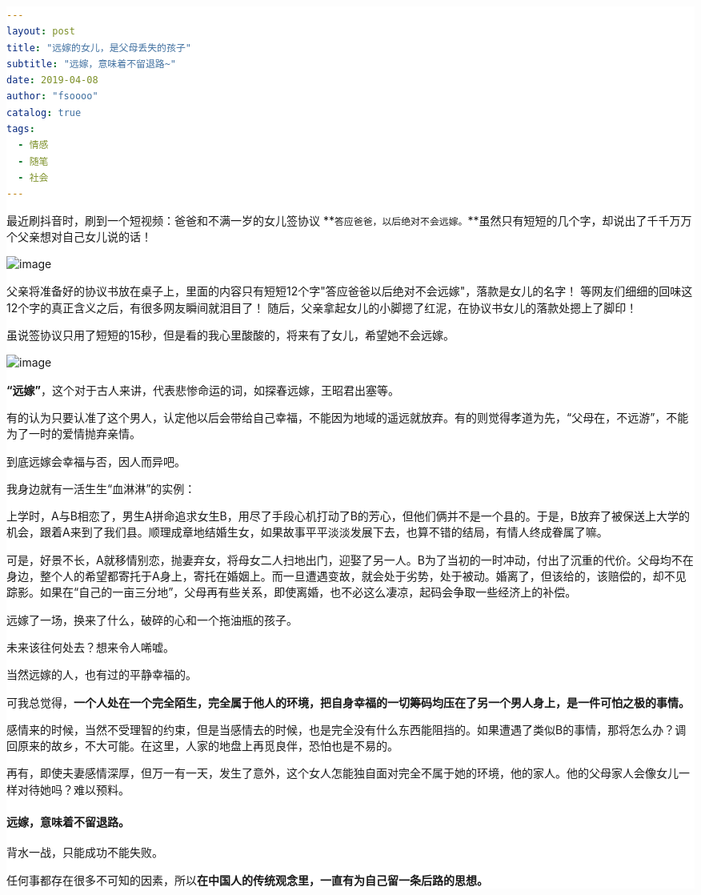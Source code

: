 ```yaml
---
layout: post
title: "远嫁的女儿，是父母丢失的孩子"
subtitle: "远嫁，意味着不留退路~"
date: 2019-04-08 
author: "fsoooo"
catalog: true
tags:
  - 情感
  - 随笔
  - 社会
---
```


最近刷抖音时，刷到一个短视频：爸爸和不满一岁的女儿签协议 **`答应爸爸，以后绝对不会远嫁。`**虽然只有短短的几个字，却说出了千千万万个父亲想对自己女儿说的话！

![image](//upload-images.jianshu.io/upload_images/15749314-e231d04a90cf9c55?imageMogr2/auto-orient/strip%7CimageView2/2/w/413/format/webp)

父亲将准备好的协议书放在桌子上，里面的内容只有短短12个字"答应爸爸以后绝对不会远嫁"，落款是女儿的名字！
等网友们细细的回味这12个字的真正含义之后，有很多网友瞬间就泪目了！
随后，父亲拿起女儿的小脚摁了红泥，在协议书女儿的落款处摁上了脚印！

虽说签协议只用了短短的15秒，但是看的我心里酸酸的，将来有了女儿，希望她不会远嫁。

![image](//upload-images.jianshu.io/upload_images/15749314-08a394f63a3e3aa1?imageMogr2/auto-orient/strip%7CimageView2/2/w/399/format/webp)

**“远嫁”**，这个对于古人来讲，代表悲惨命运的词，如探春远嫁，王昭君出塞等。

有的认为只要认准了这个男人，认定他以后会带给自己幸福，不能因为地域的遥远就放弃。有的则觉得孝道为先，“父母在，不远游”，不能为了一时的爱情抛弃亲情。

到底远嫁会幸福与否，因人而异吧。

我身边就有一活生生“血淋淋”的实例：

上学时，A与B相恋了，男生A拼命追求女生B，用尽了手段心机打动了B的芳心，但他们俩并不是一个县的。于是，B放弃了被保送上大学的机会，跟着A来到了我们县。顺理成章地结婚生女，如果故事平平淡淡发展下去，也算不错的结局，有情人终成眷属了嘛。

可是，好景不长，A就移情别恋，抛妻弃女，将母女二人扫地出门，迎娶了另一人。B为了当初的一时冲动，付出了沉重的代价。父母均不在身边，整个人的希望都寄托于A身上，寄托在婚姻上。而一旦遭遇变故，就会处于劣势，处于被动。婚离了，但该给的，该赔偿的，却不见踪影。如果在“自己的一亩三分地”，父母再有些关系，即使离婚，也不必这么凄凉，起码会争取一些经济上的补偿。

远嫁了一场，换来了什么，破碎的心和一个拖油瓶的孩子。

未来该往何处去？想来令人唏嘘。

当然远嫁的人，也有过的平静幸福的。

可我总觉得，**一个人处在一个完全陌生，完全属于他人的环境，把自身幸福的一切筹码均压在了另一个男人身上，是一件可怕之极的事情。**

感情来的时候，当然不受理智的约束，但是当感情去的时候，也是完全没有什么东西能阻挡的。如果遭遇了类似B的事情，那将怎么办？调回原来的故乡，不大可能。在这里，人家的地盘上再觅良伴，恐怕也是不易的。

再有，即使夫妻感情深厚，但万一有一天，发生了意外，这个女人怎能独自面对完全不属于她的环境，他的家人。他的父母家人会像女儿一样对待她吗？难以预料。

#### 远嫁，意味着不留退路。

背水一战，只能成功不能失败。

任何事都存在很多不可知的因素，所以**在中国人的传统观念里，一直有为自己留一条后路的思想。**
